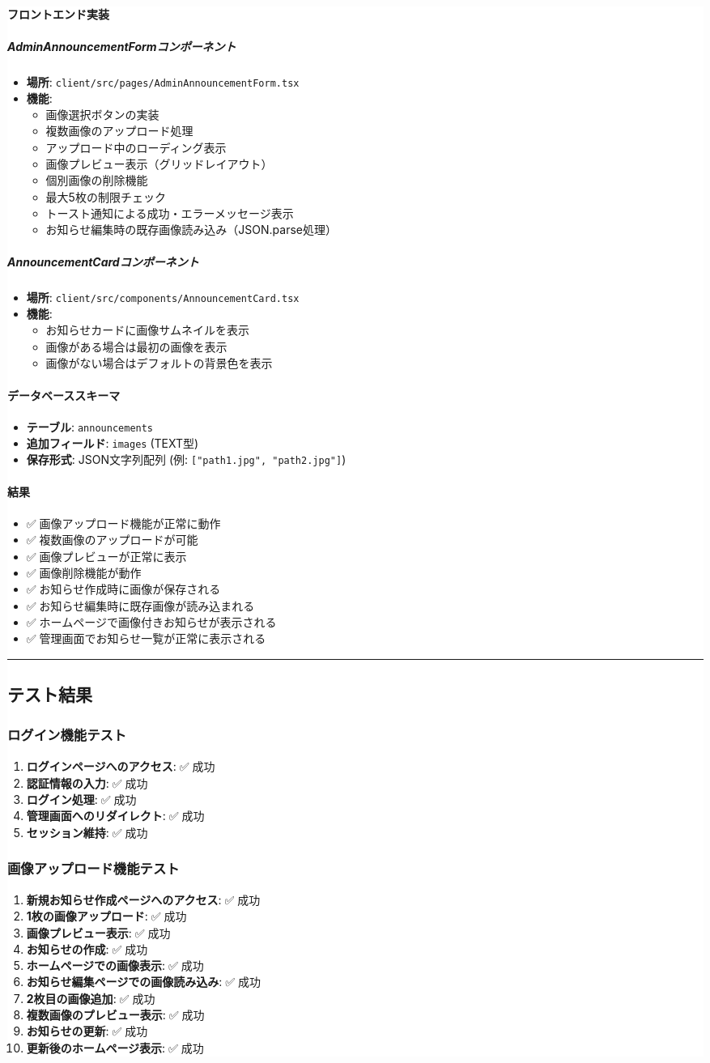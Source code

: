 #### フロントエンド実装

##### AdminAnnouncementFormコンポーネント
- **場所**: `client/src/pages/AdminAnnouncementForm.tsx`
- **機能**:
  - 画像選択ボタンの実装
  - 複数画像のアップロード処理
  - アップロード中のローディング表示
  - 画像プレビュー表示（グリッドレイアウト）
  - 個別画像の削除機能
  - 最大5枚の制限チェック
  - トースト通知による成功・エラーメッセージ表示
  - お知らせ編集時の既存画像読み込み（JSON.parse処理）

##### AnnouncementCardコンポーネント
- **場所**: `client/src/components/AnnouncementCard.tsx`
- **機能**:
  - お知らせカードに画像サムネイルを表示
  - 画像がある場合は最初の画像を表示
  - 画像がない場合はデフォルトの背景色を表示

#### データベーススキーマ
- **テーブル**: `announcements`
- **追加フィールド**: `images` (TEXT型)
- **保存形式**: JSON文字列配列 (例: `["path1.jpg", "path2.jpg"]`)

#### 結果
- ✅ 画像アップロード機能が正常に動作
- ✅ 複数画像のアップロードが可能
- ✅ 画像プレビューが正常に表示
- ✅ 画像削除機能が動作
- ✅ お知らせ作成時に画像が保存される
- ✅ お知らせ編集時に既存画像が読み込まれる
- ✅ ホームページで画像付きお知らせが表示される
- ✅ 管理画面でお知らせ一覧が正常に表示される

---

## テスト結果

### ログイン機能テスト
1. **ログインページへのアクセス**: ✅ 成功
2. **認証情報の入力**: ✅ 成功
3. **ログイン処理**: ✅ 成功
4. **管理画面へのリダイレクト**: ✅ 成功
5. **セッション維持**: ✅ 成功

### 画像アップロード機能テスト
1. **新規お知らせ作成ページへのアクセス**: ✅ 成功
2. **1枚の画像アップロード**: ✅ 成功
3. **画像プレビュー表示**: ✅ 成功
4. **お知らせの作成**: ✅ 成功
5. **ホームページでの画像表示**: ✅ 成功
6. **お知らせ編集ページでの画像読み込み**: ✅ 成功
7. **2枚目の画像追加**: ✅ 成功
8. **複数画像のプレビュー表示**: ✅ 成功
9. **お知らせの更新**: ✅ 成功
10. **更新後のホームページ表示**: ✅ 成功
